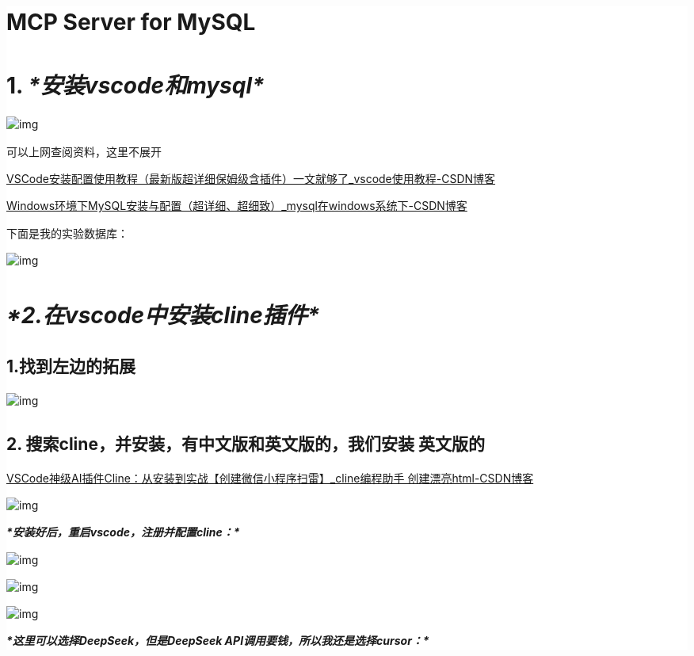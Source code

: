 # MCP Server for MySQL

 

#  

# **1.** ***\*安装vscode和mysql\****

![img](file:///C:\Users\xiaobu\AppData\Local\Temp\ksohtml3968\wps1.jpg) 

可以上网查阅资料，这里不展开

[VSCode安装配置使用教程（最新版超详细保姆级含插件）一文就够了_vscode使用教程-CSDN博客](https://blog.csdn.net/msdcp/article/details/127033151)

[Windows环境下MySQL安装与配置（超详细、超细致）_mysql在windows系统下-CSDN博客](https://blog.csdn.net/weixin_45896437/article/details/132030152)

 

下面是我的实验数据库：

![img](file:///C:\Users\xiaobu\AppData\Local\Temp\ksohtml3968\wps2.jpg) 

# ***\*2.在vscode中安装cline插件\****

## **1.找到左边的拓展**

![img](file:///C:\Users\xiaobu\AppData\Local\Temp\ksohtml3968\wps3.jpg) 

 

## 2. **搜索cline，并安装，有中文版和英文版的，我们安装** **英文版的**

[VSCode神级AI插件Cline：从安装到实战【创建微信小程序扫雷】_cline编程助手 创建漂亮html-CSDN博客](https://blog.csdn.net/2401_84380512/article/details/145955009)

![img](file:///C:\Users\xiaobu\AppData\Local\Temp\ksohtml3968\wps4.jpg) 

 

***\*安装好后，重启vscode，注册并配置cline：\****

![img](file:///C:\Users\xiaobu\AppData\Local\Temp\ksohtml3968\wps5.jpg) 

![img](file:///C:\Users\xiaobu\AppData\Local\Temp\ksohtml3968\wps6.jpg) 

![img](file:///C:\Users\xiaobu\AppData\Local\Temp\ksohtml3968\wps7.jpg) 

 

***\*这里可以选择DeepSeek，但是DeepSeek API调用要钱，所以我还是选择cursor：\****
